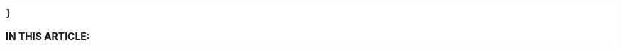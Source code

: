 ```js
}
```

<div id="toc"><p class="u-text-size-smaller u-margin-start u-margin-bottom"><b>IN THIS ARTICLE:</b></p></div>